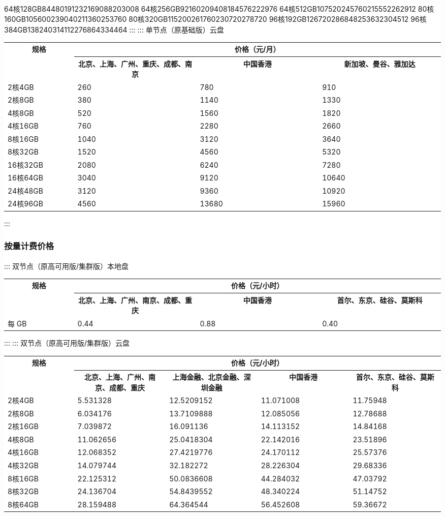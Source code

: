 <tr><td>64核128GB</td><td>84480</td><td>191232</td><td>169088</td><td>203008</td></tr>
<tr><td>64核256GB</td><td>92160</td><td>209408</td><td>184576</td><td>222976</td></tr>
<tr><td>64核512GB</td><td>107520</td><td>245760</td><td>215552</td><td>262912</td></tr>
<tr><td>80核160GB</td><td>105600</td><td>239040</td><td>211360</td><td>253760</td></tr>
<tr><td>80核320GB</td><td>115200</td><td>261760</td><td>230720</td><td>278720</td></tr>
<tr><td>96核192GB</td><td>126720</td><td>286848</td><td>253632</td><td>304512</td></tr>
<tr><td>96核384GB</td><td>138240</td><td>314112</td><td>276864</td><td>334464</td></tr>
</tbody></table>
:::
::: 单节点（原基础版）云盘
<table>
<tr><th rowspan = "2"  width="16%">规格</th>
<th colspan = "3" style="text-align:center" width="84%">价格（元/月）</th></tr>
<tr>
<th width="28%">北京、上海、广州、重庆、成都、南京</th>
<th width="28%">中国香港</th>
<th width="28%">新加坡、曼谷、雅加达</th></tr>
<tr><td>2核4GB</td><td>260</td><td>780</td><td>910</td></tr>
<tr><td>2核8GB</td><td>380</td><td>1140</td><td>1330</td></tr>
<tr><td>4核8GB</td><td>520</td><td>1560</td><td>1820</td></tr>
<tr><td>4核16GB</td><td>760</td><td>2280</td><td>2660</td></tr>
<tr><td>8核16GB</td><td>1040</td><td>3120</td><td>3640</td></tr>
<tr><td>8核32GB</td><td>1520</td><td>4560</td><td>5320</td></tr>
<tr><td>16核32GB</td><td>2080</td><td>6240</td><td>7280</td></tr>
<tr><td>16核64GB</td><td>3040</td><td>9120</td><td>10640</td></tr>
<tr><td>24核48GB</td><td>3120</td><td>9360</td><td>10920</td></tr>
<tr><td>24核96GB</td><td>4560</td><td>13680</td><td>15960</td></tr>
</tbody></table>
:::
</dx-tabs>

### 按量计费价格
<dx-tabs>
::: 双节点（原高可用版/集群版）本地盘
<table>
<tr><th rowspan = "2" width="16%">规格</th>
<th colspan = "3" style="text-align:center" width="84%">价格（元/小时）</th></tr>
<tr>
<th width="28%">北京、上海、广州、南京、成都、重庆</th>
<th width="28%">中国香港</th>
<th width="28%">首尔、东京、硅谷、莫斯科</th></tr>
<tr><td>每 GB</td><td>0.44</td><td>0.88</td><td>0.40</td></tr>
</tbody></table>
:::
::: 双节点（原高可用版/集群版）云盘
<table>
<tr><th rowspan = "2" width="16%">规格</th>
<th colspan = "4" style="text-align:center" width="84%">价格（元/小时）</th></tr>
<tr>
<th width="21%">北京、上海、广州、南京、成都、重庆</th>
<th width="21%">上海金融、北京金融、深圳金融</th>
<th width="21%">中国香港</th>
<th width="21%">首尔、东京、硅谷、莫斯科</th></tr>
<tr><td>2核4GB</td><td>5.531328</td><td>12.5209152</td><td>11.071008</td><td>11.75948</td></tr>
<tr><td>2核8GB</td><td>6.034176</td><td>13.7109888</td><td>12.085056</td><td>12.78688</td></tr>
<tr><td>2核16GB</td><td>7.039872</td><td>16.091136</td><td>14.113152</td><td>14.84168</td></tr>
<tr><td>4核8GB</td><td>11.062656</td><td>25.0418304</td><td>22.142016</td><td>23.51896</td></tr>
<tr><td>4核16GB</td><td>12.068352</td><td>27.4219776</td><td>24.170112</td><td>25.57376</td></tr>
<tr><td>4核32GB</td><td>14.079744</td><td>32.182272</td><td>28.226304</td><td>29.68336</td></tr>
<tr><td>8核16GB</td><td>22.125312</td><td>50.0836608</td><td>44.284032</td><td>47.03792</td></tr>
<tr><td>8核32GB</td><td>24.136704</td><td>54.8439552</td><td>48.340224</td><td>51.14752
</td></tr>
<tr><td>8核64GB</td><td>28.159488</td><td>64.364544</td><td>56.452608</td><td>59.36672